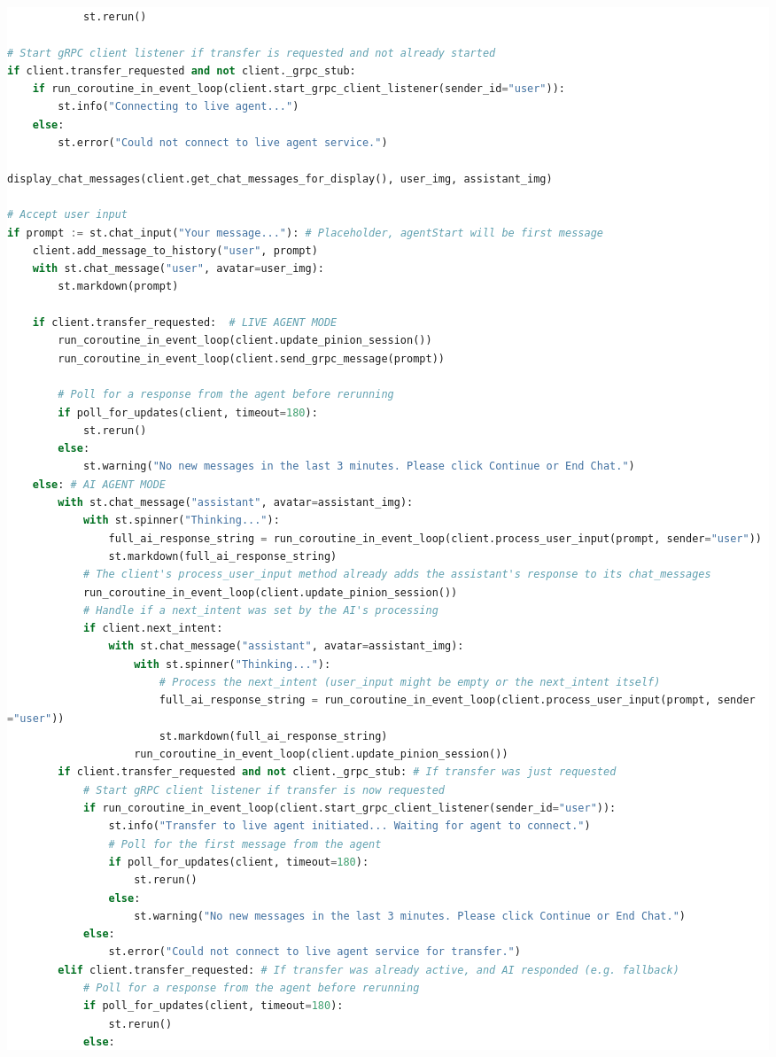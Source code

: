 ```python
            st.rerun()

# Start gRPC client listener if transfer is requested and not already started
if client.transfer_requested and not client._grpc_stub:
    if run_coroutine_in_event_loop(client.start_grpc_client_listener(sender_id="user")):
        st.info("Connecting to live agent...")
    else:
        st.error("Could not connect to live agent service.")

display_chat_messages(client.get_chat_messages_for_display(), user_img, assistant_img)

# Accept user input
if prompt := st.chat_input("Your message..."): # Placeholder, agentStart will be first message
    client.add_message_to_history("user", prompt)
    with st.chat_message("user", avatar=user_img):
        st.markdown(prompt)

    if client.transfer_requested:  # LIVE AGENT MODE
        run_coroutine_in_event_loop(client.update_pinion_session())
        run_coroutine_in_event_loop(client.send_grpc_message(prompt))

        # Poll for a response from the agent before rerunning
        if poll_for_updates(client, timeout=180):
            st.rerun()
        else:
            st.warning("No new messages in the last 3 minutes. Please click Continue or End Chat.")
    else: # AI AGENT MODE
        with st.chat_message("assistant", avatar=assistant_img):
            with st.spinner("Thinking..."):
                full_ai_response_string = run_coroutine_in_event_loop(client.process_user_input(prompt, sender="user"))
                st.markdown(full_ai_response_string)
            # The client's process_user_input method already adds the assistant's response to its chat_messages
            run_coroutine_in_event_loop(client.update_pinion_session())
            # Handle if a next_intent was set by the AI's processing
            if client.next_intent:
                with st.chat_message("assistant", avatar=assistant_img):
                    with st.spinner("Thinking..."):
                        # Process the next_intent (user_input might be empty or the next_intent itself)
                        full_ai_response_string = run_coroutine_in_event_loop(client.process_user_input(prompt, sender="user"))
                        st.markdown(full_ai_response_string)
                    run_coroutine_in_event_loop(client.update_pinion_session())
        if client.transfer_requested and not client._grpc_stub: # If transfer was just requested
            # Start gRPC client listener if transfer is now requested
            if run_coroutine_in_event_loop(client.start_grpc_client_listener(sender_id="user")):
                st.info("Transfer to live agent initiated... Waiting for agent to connect.")
                # Poll for the first message from the agent
                if poll_for_updates(client, timeout=180):
                    st.rerun()
                else:
                    st.warning("No new messages in the last 3 minutes. Please click Continue or End Chat.")
            else:
                st.error("Could not connect to live agent service for transfer.")
        elif client.transfer_requested: # If transfer was already active, and AI responded (e.g. fallback)
            # Poll for a response from the agent before rerunning
            if poll_for_updates(client, timeout=180):
                st.rerun()
            else:
```